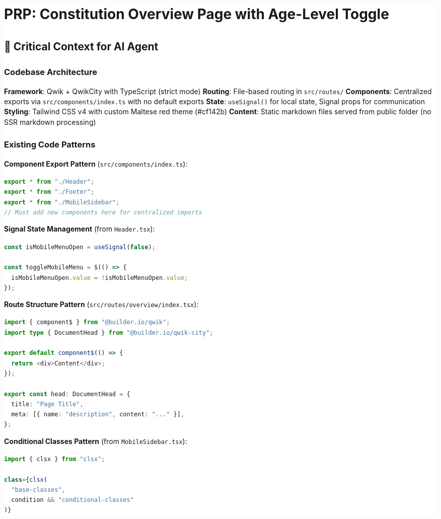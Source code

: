 # PRP: Constitution Overview Page with Age-Level Toggle

## 📘 Critical Context for AI Agent

### Codebase Architecture

**Framework**: Qwik + QwikCity with TypeScript (strict mode)
**Routing**: File-based routing in `src/routes/`
**Components**: Centralized exports via `src/components/index.ts` with no default exports
**State**: `useSignal()` for local state, Signal props for communication
**Styling**: Tailwind CSS v4 with custom Maltese red theme (#cf142b)
**Content**: Static markdown files served from public folder (no SSR markdown processing)

### Existing Code Patterns

**Component Export Pattern** (`src/components/index.ts`):

```typescript
export * from "./Header";
export * from "./Footer";
export * from "./MobileSidebar";
// Must add new components here for centralized imports
```

**Signal State Management** (from `Header.tsx`):

```typescript
const isMobileMenuOpen = useSignal(false);

const toggleMobileMenu = $(() => {
  isMobileMenuOpen.value = !isMobileMenuOpen.value;
});
```

**Route Structure Pattern** (`src/routes/overview/index.tsx`):

```typescript
import { component$ } from "@builder.io/qwik";
import type { DocumentHead } from "@builder.io/qwik-city";

export default component$(() => {
  return <div>Content</div>;
});

export const head: DocumentHead = {
  title: "Page Title",
  meta: [{ name: "description", content: "..." }],
};
```

**Conditional Classes Pattern** (from `MobileSidebar.tsx`):

```typescript
import { clsx } from "clsx";

class={clsx(
  "base-classes",
  condition && "conditional-classes"
)}
```
